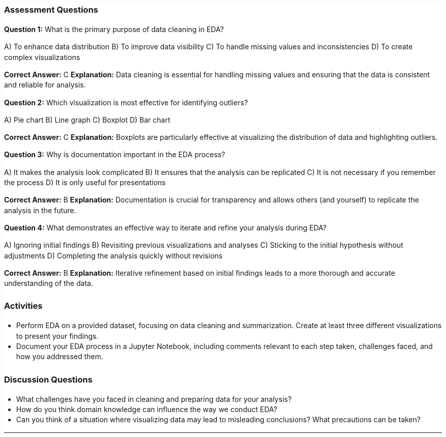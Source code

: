 ### Assessment Questions

**Question 1:** What is the primary purpose of data cleaning in EDA?

  A) To enhance data distribution
  B) To improve data visibility
  C) To handle missing values and inconsistencies
  D) To create complex visualizations

**Correct Answer:** C
**Explanation:** Data cleaning is essential for handling missing values and ensuring that the data is consistent and reliable for analysis.

**Question 2:** Which visualization is most effective for identifying outliers?

  A) Pie chart
  B) Line graph
  C) Boxplot
  D) Bar chart

**Correct Answer:** C
**Explanation:** Boxplots are particularly effective at visualizing the distribution of data and highlighting outliers.

**Question 3:** Why is documentation important in the EDA process?

  A) It makes the analysis look complicated
  B) It ensures that the analysis can be replicated
  C) It is not necessary if you remember the process
  D) It is only useful for presentations

**Correct Answer:** B
**Explanation:** Documentation is crucial for transparency and allows others (and yourself) to replicate the analysis in the future.

**Question 4:** What demonstrates an effective way to iterate and refine your analysis during EDA?

  A) Ignoring initial findings
  B) Revisiting previous visualizations and analyses
  C) Sticking to the initial hypothesis without adjustments
  D) Completing the analysis quickly without revisions

**Correct Answer:** B
**Explanation:** Iterative refinement based on initial findings leads to a more thorough and accurate understanding of the data.

### Activities
- Perform EDA on a provided dataset, focusing on data cleaning and summarization. Create at least three different visualizations to present your findings.
- Document your EDA process in a Jupyter Notebook, including comments relevant to each step taken, challenges faced, and how you addressed them.

### Discussion Questions
- What challenges have you faced in cleaning and preparing data for your analysis?
- How do you think domain knowledge can influence the way we conduct EDA?
- Can you think of a situation where visualizing data may lead to misleading conclusions? What precautions can be taken?

---

